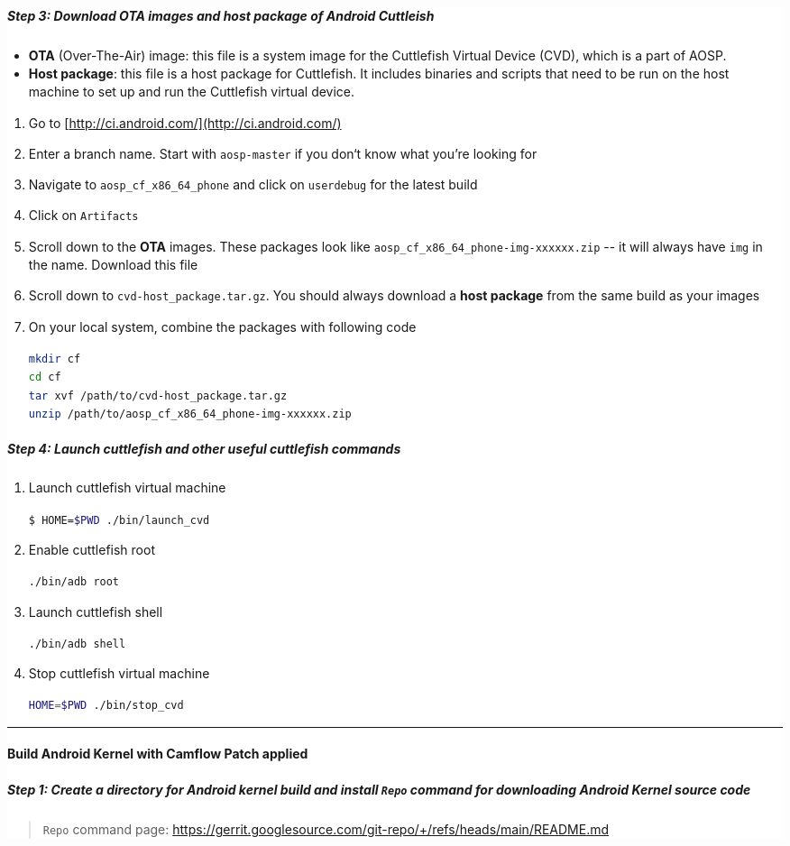 ##### Step 3: Download OTA images and host package of Android Cuttleish 

-  **OTA** (Over-The-Air) image:  this file is a system image for the Cuttlefish Virtual Device (CVD), which is a part of AOSP.
-  **Host package**: this file is a host package for Cuttlefish. It includes binaries and scripts that need to be run on the host machine to set up and run the Cuttlefish virtual device.

1. Go to [http://ci.android.com/](http://ci.android.com/)
2. Enter a branch name. Start with `aosp-master` if you don‘t know what you’re looking for
3. Navigate to `aosp_cf_x86_64_phone` and click on `userdebug` for the latest build
4. Click on `Artifacts`
5. Scroll down to the **OTA** images. These packages look like `aosp_cf_x86_64_phone-img-xxxxxx.zip` -- it will always have `img` in the name. Download this file
6. Scroll down to `cvd-host_package.tar.gz`. You should always download a **host package** from the same build as your images
7. On your local system, combine the packages with following code
   
    ```bash
    mkdir cf
    cd cf
    tar xvf /path/to/cvd-host_package.tar.gz
    unzip /path/to/aosp_cf_x86_64_phone-img-xxxxxx.zip
    ```
    
##### Step 4: Launch cuttlefish and other useful cuttlefish commands 

1. Launch cuttlefish virtual machine
    ```bash
    $ HOME=$PWD ./bin/launch_cvd
    ```
2. Enable cuttlefish root
    ```bash
    ./bin/adb root
    ```
3. Launch cuttlefish shell
   
    ```bash
    ./bin/adb shell
    ```
4. Stop cuttlefish virtual machine
    ```bash
    HOME=$PWD ./bin/stop_cvd
    ```
---
#### Build Android Kernel with Camflow Patch applied

##### Step 1: Create a directory for Android kernel build and install  `Repo` command for downloading Android Kernel source code
> `Repo` command page: https://gerrit.googlesource.com/git-repo/+/refs/heads/main/README.md
